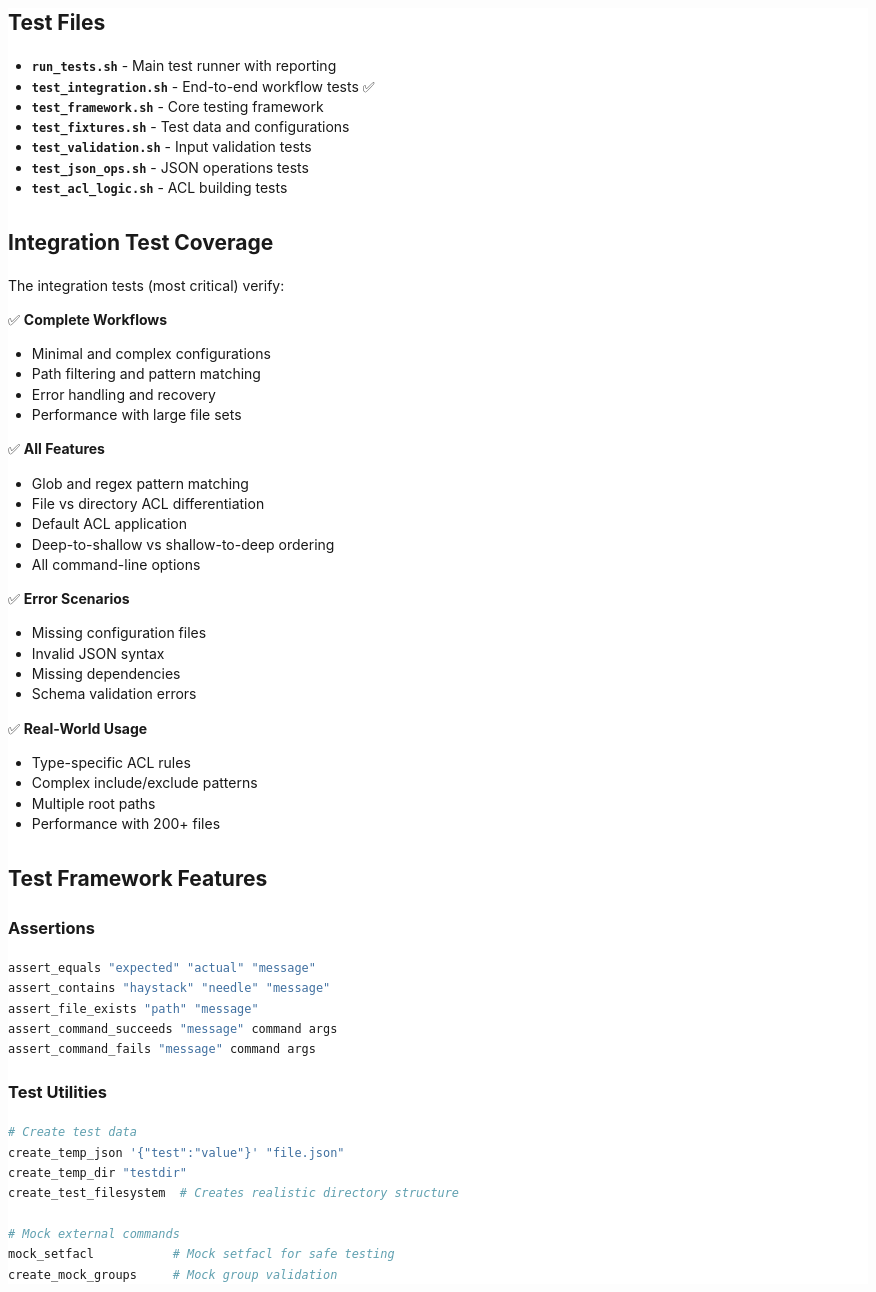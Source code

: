 ## Test Files

- **`run_tests.sh`** - Main test runner with reporting
- **`test_integration.sh`** - End-to-end workflow tests ✅
- **`test_framework.sh`** - Core testing framework
- **`test_fixtures.sh`** - Test data and configurations
- **`test_validation.sh`** - Input validation tests
- **`test_json_ops.sh`** - JSON operations tests
- **`test_acl_logic.sh`** - ACL building tests

## Integration Test Coverage

The integration tests (most critical) verify:

✅ **Complete Workflows**
- Minimal and complex configurations
- Path filtering and pattern matching
- Error handling and recovery
- Performance with large file sets

✅ **All Features**
- Glob and regex pattern matching
- File vs directory ACL differentiation
- Default ACL application
- Deep-to-shallow vs shallow-to-deep ordering
- All command-line options

✅ **Error Scenarios**
- Missing configuration files
- Invalid JSON syntax
- Missing dependencies
- Schema validation errors

✅ **Real-World Usage**
- Type-specific ACL rules
- Complex include/exclude patterns
- Multiple root paths
- Performance with 200+ files

## Test Framework Features

### Assertions
```bash
assert_equals "expected" "actual" "message"
assert_contains "haystack" "needle" "message"
assert_file_exists "path" "message"
assert_command_succeeds "message" command args
assert_command_fails "message" command args
```

### Test Utilities
```bash
# Create test data
create_temp_json '{"test":"value"}' "file.json"
create_temp_dir "testdir"
create_test_filesystem  # Creates realistic directory structure

# Mock external commands
mock_setfacl           # Mock setfacl for safe testing
create_mock_groups     # Mock group validation
```
